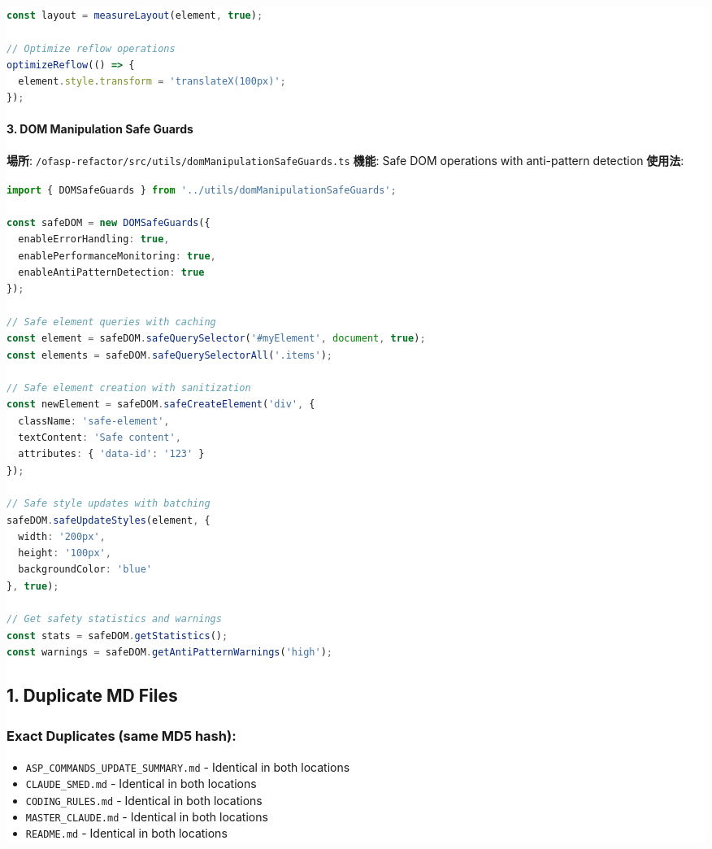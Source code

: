 ```typescript
const layout = measureLayout(element, true);

// Optimize reflow operations
optimizeReflow(() => {
  element.style.transform = 'translateX(100px)';
});
```

#### 3. DOM Manipulation Safe Guards
**場所**: `/ofasp-refactor/src/utils/domManipulationSafeGuards.ts`
**機能**: Safe DOM operations with anti-pattern detection
**使用法**:
```typescript
import { DOMSafeGuards } from '../utils/domManipulationSafeGuards';

const safeDOM = new DOMSafeGuards({
  enableErrorHandling: true,
  enablePerformanceMonitoring: true,
  enableAntiPatternDetection: true
});

// Safe element queries with caching
const element = safeDOM.safeQuerySelector('#myElement', document, true);
const elements = safeDOM.safeQuerySelectorAll('.items');

// Safe element creation with sanitization
const newElement = safeDOM.safeCreateElement('div', {
  className: 'safe-element',
  textContent: 'Safe content',
  attributes: { 'data-id': '123' }
});

// Safe style updates with batching
safeDOM.safeUpdateStyles(element, {
  width: '200px',
  height: '100px',
  backgroundColor: 'blue'
}, true);

// Get safety statistics and warnings
const stats = safeDOM.getStatistics();
const warnings = safeDOM.getAntiPatternWarnings('high');
```

## 1. Duplicate MD Files

### Exact Duplicates (same MD5 hash):
- `ASP_COMMANDS_UPDATE_SUMMARY.md` - Identical in both locations
- `CLAUDE_SMED.md` - Identical in both locations  
- `CODING_RULES.md` - Identical in both locations
- `MASTER_CLAUDE.md` - Identical in both locations
- `README.md` - Identical in both locations
